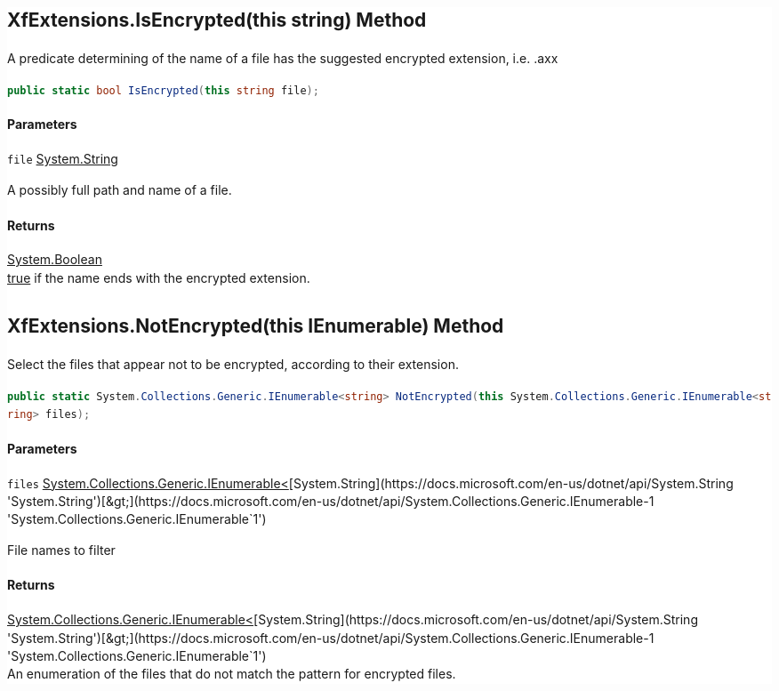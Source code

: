 <a name='Xecrets.Sdk.XfExtensions.IsEncrypted(thisstring)'></a>

## XfExtensions.IsEncrypted(this string) Method

A predicate determining of the name of a file has the suggested encrypted extension, i.e. .axx

```csharp
public static bool IsEncrypted(this string file);
```
#### Parameters

<a name='Xecrets.Sdk.XfExtensions.IsEncrypted(thisstring).file'></a>

`file` [System.String](https://docs.microsoft.com/en-us/dotnet/api/System.String 'System.String')

A possibly full path and name of a file.

#### Returns
[System.Boolean](https://docs.microsoft.com/en-us/dotnet/api/System.Boolean 'System.Boolean')  
[true](https://docs.microsoft.com/en-us/dotnet/csharp/language-reference/builtin-types/bool 'https://docs.microsoft.com/en-us/dotnet/csharp/language-reference/builtin-types/bool') if the name ends with the encrypted extension.

<a name='Xecrets.Sdk.XfExtensions.NotEncrypted(thisSystem.Collections.Generic.IEnumerable_string_)'></a>

## XfExtensions.NotEncrypted(this IEnumerable<string>) Method

Select the files that appear not to be encrypted, according to their extension.

```csharp
public static System.Collections.Generic.IEnumerable<string> NotEncrypted(this System.Collections.Generic.IEnumerable<string> files);
```
#### Parameters

<a name='Xecrets.Sdk.XfExtensions.NotEncrypted(thisSystem.Collections.Generic.IEnumerable_string_).files'></a>

`files` [System.Collections.Generic.IEnumerable&lt;](https://docs.microsoft.com/en-us/dotnet/api/System.Collections.Generic.IEnumerable-1 'System.Collections.Generic.IEnumerable`1')[System.String](https://docs.microsoft.com/en-us/dotnet/api/System.String 'System.String')[&gt;](https://docs.microsoft.com/en-us/dotnet/api/System.Collections.Generic.IEnumerable-1 'System.Collections.Generic.IEnumerable`1')

File names to filter

#### Returns
[System.Collections.Generic.IEnumerable&lt;](https://docs.microsoft.com/en-us/dotnet/api/System.Collections.Generic.IEnumerable-1 'System.Collections.Generic.IEnumerable`1')[System.String](https://docs.microsoft.com/en-us/dotnet/api/System.String 'System.String')[&gt;](https://docs.microsoft.com/en-us/dotnet/api/System.Collections.Generic.IEnumerable-1 'System.Collections.Generic.IEnumerable`1')  
An enumeration of the files that do not match the pattern for encrypted files.
